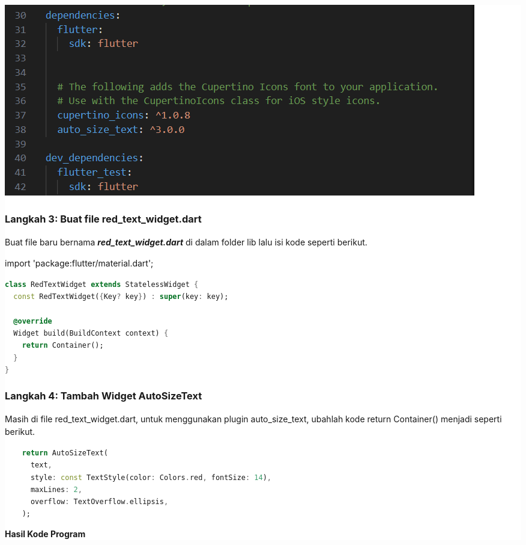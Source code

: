 ![alt text](../Img/image3.png)

### **Langkah 3: Buat file red_text_widget.dart**

Buat file baru bernama ***red_text_widget.dart*** di dalam folder lib lalu isi kode seperti berikut.

import 'package:flutter/material.dart';

```dart
class RedTextWidget extends StatelessWidget {
  const RedTextWidget({Key? key}) : super(key: key);

  @override
  Widget build(BuildContext context) {
    return Container();
  }
}
```

### **Langkah 4: Tambah Widget AutoSizeText**

Masih di file red_text_widget.dart, untuk menggunakan plugin auto_size_text, ubahlah kode return Container() menjadi seperti berikut.

```dart
    return AutoSizeText(
      text,
      style: const TextStyle(color: Colors.red, fontSize: 14),
      maxLines: 2,
      overflow: TextOverflow.ellipsis,
    );
```
**Hasil Kode Program**

